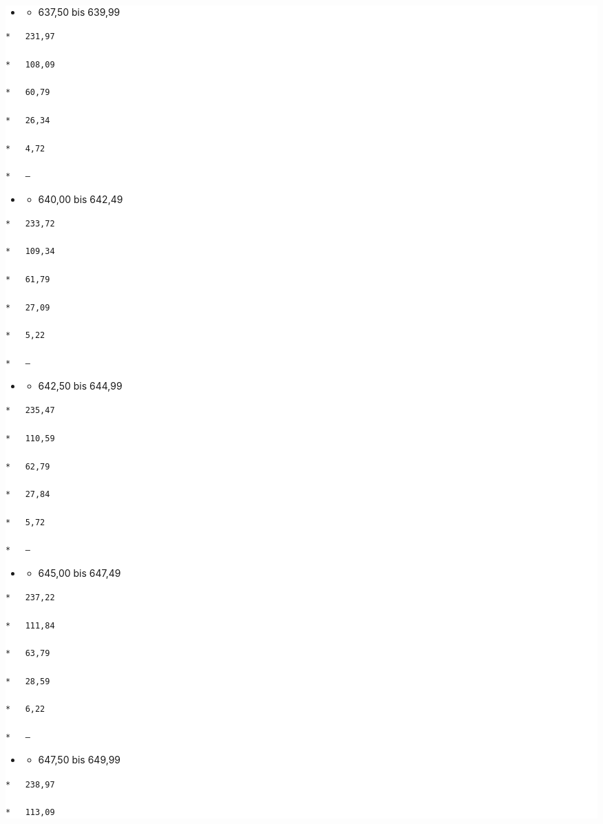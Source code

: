 
*    *   637,50 bis 639,99

    *   231,97

    *   108,09

    *   60,79

    *   26,34

    *   4,72

    *   –


*    *   640,00 bis 642,49

    *   233,72

    *   109,34

    *   61,79

    *   27,09

    *   5,22

    *   –


*    *   642,50 bis 644,99

    *   235,47

    *   110,59

    *   62,79

    *   27,84

    *   5,72

    *   –


*    *   645,00 bis 647,49

    *   237,22

    *   111,84

    *   63,79

    *   28,59

    *   6,22

    *   –


*    *   647,50 bis 649,99

    *   238,97

    *   113,09
